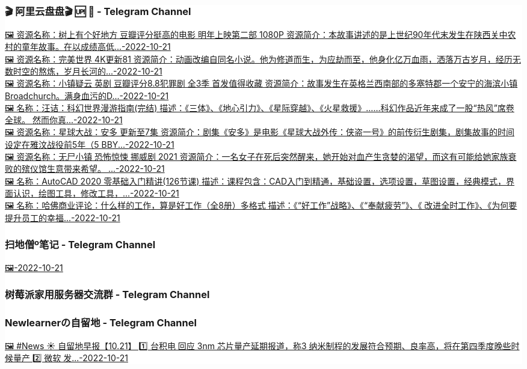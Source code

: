 

###  🎬 阿里云盘盘🎬 🆙 🚦 - Telegram Channel

<a target=_blank rel=nofollow href="https://t.me/yunpanpan/21618" >🖼 资源名称：树上有个好地方 豆瓣评分挺高的电影 明年上映第二部 1080P 资源简介：本故事讲述的是上世纪90年代末发生在陕西关中农村的童年故事。在以成绩高低...-2022-10-21</a><br/><a target=_blank rel=nofollow href="https://t.me/yunpanpan/21617" >🖼 资源名称：完美世界 4K更新81 资源简介：动画改编自同名小说。他为修道而生，为应劫而至，他身化亿万血雨，洒落万古岁月，经历无数时空的熬炼，岁月长河的...-2022-10-21</a><br/><a target=_blank rel=nofollow href="https://t.me/yunpanpan/21616" >🖼 资源名称：小镇疑云 英剧 豆瓣评分8.8犯罪剧 全3季 首发值得收藏 资源简介：故事发生在英格兰西南部的多塞特郡一个安宁的海滨小镇Broadchurch。满身血污的D...-2022-10-21</a><br/><a target=_blank rel=nofollow href="https://t.me/yunpanpan/21615" >🖼 名称：汪诘：科幻世界漫游指南(完结) 描述：《三体》、《地心引力》、《星际穿越》、《火星救援》……科幻作品近年来成了一股“热风”席卷全球。 然而你真...-2022-10-21</a><br/><a target=_blank rel=nofollow href="https://t.me/yunpanpan/21614" >🖼 资源名称：星球大战：安多 更新至7集 资源简介：剧集《安多》是电影《星球大战外传：侠盗一号》的前传衍生剧集，剧集故事的时间设定在雅汶战役前5年（5 BBY...-2022-10-21</a><br/><a target=_blank rel=nofollow href="https://t.me/yunpanpan/21613" >🖼 资源名称：无尸小镇 恐怖惊悚 挪威剧 2021 资源简介：一名女子在死后突然醒来，她开始对血产生贪婪的渴望，而这有可能给她家族衰败的殡仪馆生意带来希望。 ...-2022-10-21</a><br/><a target=_blank rel=nofollow href="https://t.me/yunpanpan/21612" >🖼 名称：AutoCAD 2020 零基础入门精讲(126节课) 描述：课程包含：CAD入门到精通，基础设置，选项设置，草图设置，经典模式，界面认识，绘图工具，修改工具，...-2022-10-21</a><br/><a target=_blank rel=nofollow href="https://t.me/yunpanpan/21611" >🖼 名称：哈佛商业评论：什么样的工作，算是好工作（全8册）多格式 描述：《“好工作”战略》、《“奉献疲劳”》、《 改进全时工作》、《为何要提升员工的幸福...-2022-10-21</a><br/>



###  扫地僧º笔记 - Telegram Channel

<a target=_blank rel=nofollow href="https://t.me/lover_links/3509" >🖼-2022-10-21</a><br/>



###  树莓派家用服务器交流群 - Telegram Channel





###  Newlearnerの自留地 - Telegram Channel

<a target=_blank rel=nofollow href="https://t.me/NewlearnerChannel/10000" >🖼 #News ☀️ 自留地早报【10.21】 1️⃣ 台积电 回应 3nm 芯片量产延期报道，称3 纳米制程的发展符合预期、良率高，将在第四季度晚些时候量产 2️⃣ 微软 发...-2022-10-21</a><br/>


